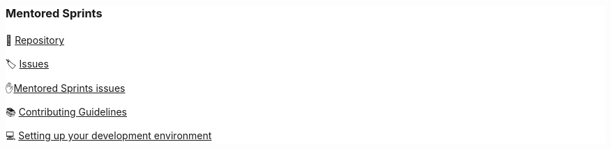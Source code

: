 ### Mentored Sprints

:link: [Repository](https://github.com/pycon-mentored-sprints/community-handbook)

:label: [Issues](https://github.com/pycon-mentored-sprints/community-handbook/issues)

:raised_hand:[Mentored Sprints issues](https://github.com/pycon-mentored-sprints/community-handbook/issues?q=is%3Aissue+is%3Aopen+label%3A%22good+first+issue%22)

:books: [Contributing Guidelines](https://github.com/pycon-mentored-sprints/community-handbook/blob/main/CONTRIBUTING.md)

:computer: [Setting up your development environment](https://github.com/pycon-mentored-sprints/community-handbook)
